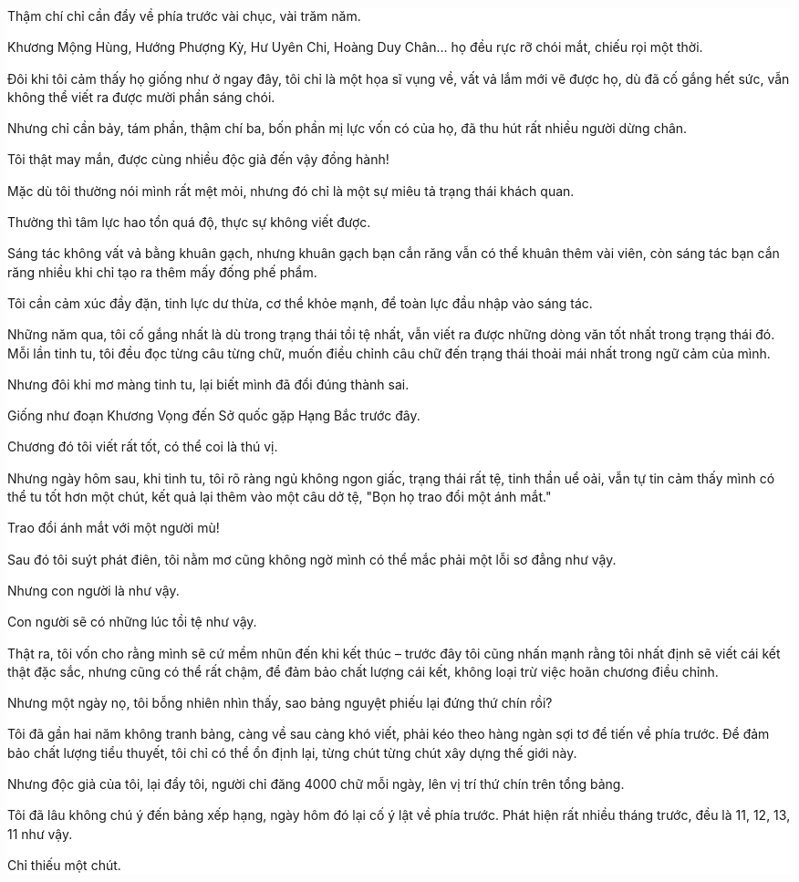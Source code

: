 Thậm chí chỉ cần đẩy về phía trước vài chục, vài trăm năm.

Khương Mộng Hùng, Hướng Phượng Kỳ, Hư Uyên Chi, Hoàng Duy Chân… họ đều rực rỡ chói mắt, chiếu rọi một thời.

Đôi khi tôi cảm thấy họ giống như ở ngay đây, tôi chỉ là một họa sĩ vụng về, vất vả lắm mới vẽ được họ, dù đã cố gắng hết sức, vẫn không thể viết ra được mười phần sáng chói.

Nhưng chỉ cần bảy, tám phần, thậm chí ba, bốn phần mị lực vốn có của họ, đã thu hút rất nhiều người dừng chân.

Tôi thật may mắn, được cùng nhiều độc giả đến vậy đồng hành!

Mặc dù tôi thường nói mình rất mệt mỏi, nhưng đó chỉ là một sự miêu tả trạng thái khách quan.

Thường thì tâm lực hao tổn quá độ, thực sự không viết được.

Sáng tác không vất vả bằng khuân gạch, nhưng khuân gạch bạn cắn răng vẫn có thể khuân thêm vài viên, còn sáng tác bạn cắn răng nhiều khi chỉ tạo ra thêm mấy đống phế phẩm.

Tôi cần cảm xúc đầy đặn, tinh lực dư thừa, cơ thể khỏe mạnh, để toàn lực đầu nhập vào sáng tác.

Những năm qua, tôi cố gắng nhất là dù trong trạng thái tồi tệ nhất, vẫn viết ra được những dòng văn tốt nhất trong trạng thái đó. Mỗi lần tinh tu, tôi đều đọc từng câu từng chữ, muốn điều chỉnh câu chữ đến trạng thái thoải mái nhất trong ngữ cảm của mình.

Nhưng đôi khi mơ màng tinh tu, lại biết mình đã đổi đúng thành sai.

Giống như đoạn Khương Vọng đến Sở quốc gặp Hạng Bắc trước đây.

Chương đó tôi viết rất tốt, có thể coi là thú vị.

Nhưng ngày hôm sau, khi tinh tu, tôi rõ ràng ngủ không ngon giấc, trạng thái rất tệ, tinh thần uể oải, vẫn tự tin cảm thấy mình có thể tu tốt hơn một chút, kết quả lại thêm vào một câu dở tệ, "Bọn họ trao đổi một ánh mắt."

Trao đổi ánh mắt với một người mù!

Sau đó tôi suýt phát điên, tôi nằm mơ cũng không ngờ mình có thể mắc phải một lỗi sơ đẳng như vậy.

Nhưng con người là như vậy.

Con người sẽ có những lúc tồi tệ như vậy.

Thật ra, tôi vốn cho rằng mình sẽ cứ mềm nhũn đến khi kết thúc – trước đây tôi cũng nhấn mạnh rằng tôi nhất định sẽ viết cái kết thật đặc sắc, nhưng cũng có thể rất chậm, để đảm bảo chất lượng cái kết, không loại trừ việc hoãn chương điều chỉnh.

Nhưng một ngày nọ, tôi bỗng nhiên nhìn thấy, sao bảng nguyệt phiếu lại đứng thứ chín rồi?

Tôi đã gần hai năm không tranh bảng, càng về sau càng khó viết, phải kéo theo hàng ngàn sợi tơ để tiến về phía trước. Để đảm bảo chất lượng tiểu thuyết, tôi chỉ có thể ổn định lại, từng chút từng chút xây dựng thế giới này.

Nhưng độc giả của tôi, lại đẩy tôi, người chỉ đăng 4000 chữ mỗi ngày, lên vị trí thứ chín trên tổng bảng.

Tôi đã lâu không chú ý đến bảng xếp hạng, ngày hôm đó lại cố ý lật về phía trước. Phát hiện rất nhiều tháng trước, đều là 11, 12, 13, 11 như vậy.

Chỉ thiếu một chút.
